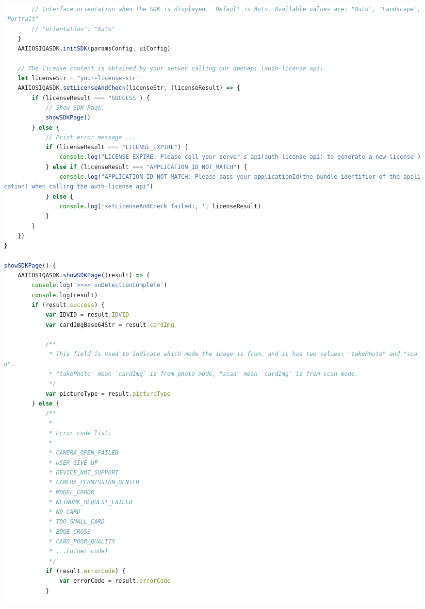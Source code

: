 ```javascript
        // Interface orientation when the SDK is displayed.  Default is Auto. Available values are: "Auto", "Landscape", "Portrait"
        // "orientation": "Auto"
    }
    AAIIOSIQASDK.initSDK(paramsConfig, uiConfig)

    // The license content is obtained by your server calling our openapi (auth-license api).
    let licenseStr = "your-license-str"
    AAIIOSIQASDK.setLicenseAndCheck(licenseStr, (licenseResult) => {
        if (licenseResult === "SUCCESS") {
            // Show SDK Page.
            showSDKPage()
        } else {
            // Print error message ...
            if (licenseResult === "LICENSE_EXPIRE") {
                console.log("LICENSE_EXPIRE: Please call your server's api(auth-license api) to generate a new license")
            } else if (licenseResult === "APPLICATION_ID_NOT_MATCH") {
                console.log("APPLICATION_ID_NOT_MATCH: Please pass your applicationId(the bundle identifier of the application) when calling the auth-license api")
            } else {
                console.log('setLicenseAndCheck failed:, ', licenseResult)
            }
        }
    })
}

showSDKPage() {
    AAIIOSIQASDK.showSDKPage((result) => {
        console.log('>>>> onDetectionComplete')
        console.log(result)
        if (result.success) {
            var IDVID = result.IDVID
            var cardImgBase64Str = result.cardImg

            /**
             * This field is used to indicate which mode the image is from, and it has two values: "takePhoto" and "scan".
             * "takePhoto" mean `cardImg` is from photo mode, "scan" mean `cardImg` is from scan mode.
             */
            var pictureType = result.pictureType
        } else {
            /**
             *
             * Error code list:
             *
             * CAMERA_OPEN_FAILED
             * USER_GIVE_UP
             * DEVICE_NOT_SUPPORT
             * CAMERA_PERMISSION_DENIED
             * MODEL_ERROR
             * NETWORK_REQUEST_FAILED
             * NO_CARD
             * TOO_SMALL_CARD
             * EDGE_CROSS
             * CARD_POOR_QUALITY
             * ...(other code)
             */
            if (result.errorCode) {
                var errorCode = result.errorCode
            }
            
```